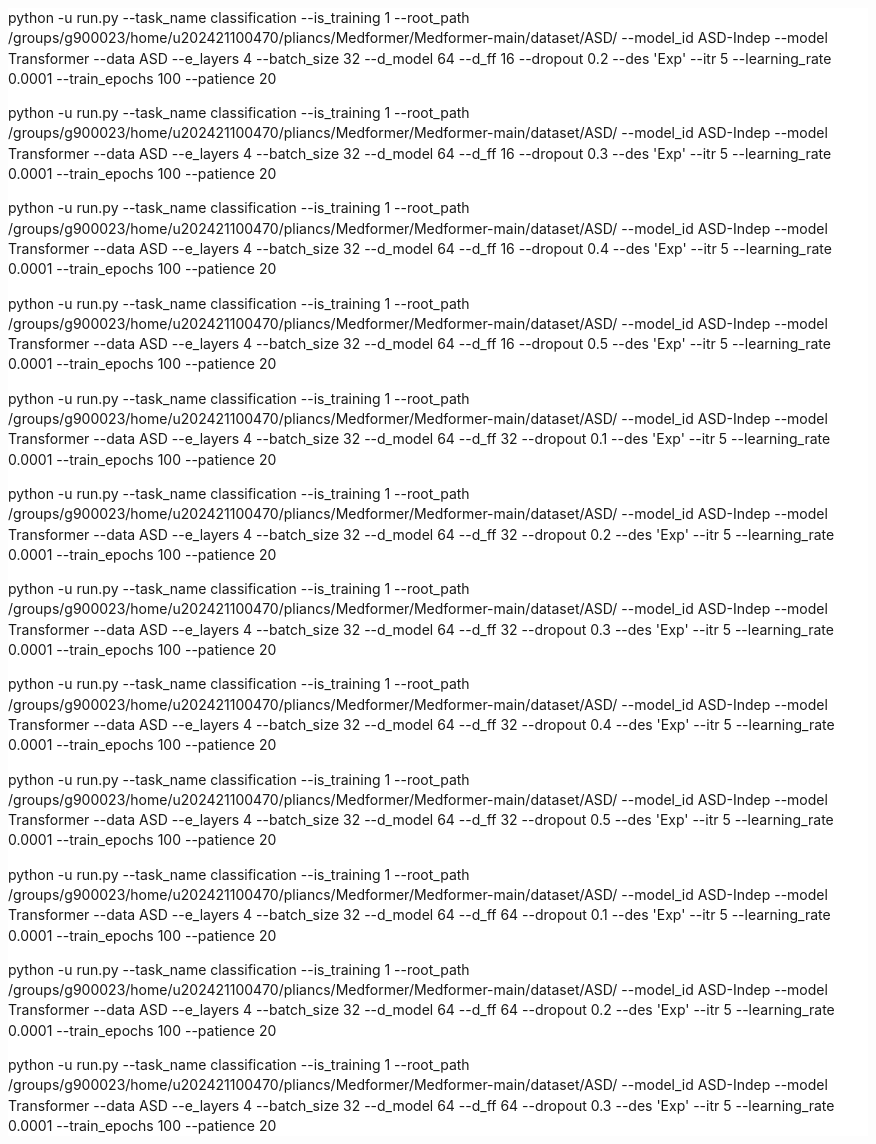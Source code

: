 python -u run.py --task_name classification --is_training 1 --root_path /groups/g900023/home/u202421100470/pliancs/Medformer/Medformer-main/dataset/ASD/ --model_id ASD-Indep --model Transformer --data ASD --e_layers 4 --batch_size 32 --d_model 64 --d_ff 16 --dropout 0.2 --des 'Exp' --itr 5 --learning_rate 0.0001 --train_epochs 100 --patience 20

python -u run.py --task_name classification --is_training 1 --root_path /groups/g900023/home/u202421100470/pliancs/Medformer/Medformer-main/dataset/ASD/ --model_id ASD-Indep --model Transformer --data ASD --e_layers 4 --batch_size 32 --d_model 64 --d_ff 16 --dropout 0.3 --des 'Exp' --itr 5 --learning_rate 0.0001 --train_epochs 100 --patience 20

python -u run.py --task_name classification --is_training 1 --root_path /groups/g900023/home/u202421100470/pliancs/Medformer/Medformer-main/dataset/ASD/ --model_id ASD-Indep --model Transformer --data ASD --e_layers 4 --batch_size 32 --d_model 64 --d_ff 16 --dropout 0.4 --des 'Exp' --itr 5 --learning_rate 0.0001 --train_epochs 100 --patience 20

python -u run.py --task_name classification --is_training 1 --root_path /groups/g900023/home/u202421100470/pliancs/Medformer/Medformer-main/dataset/ASD/ --model_id ASD-Indep --model Transformer --data ASD --e_layers 4 --batch_size 32 --d_model 64 --d_ff 16 --dropout 0.5 --des 'Exp' --itr 5 --learning_rate 0.0001 --train_epochs 100 --patience 20

python -u run.py --task_name classification --is_training 1 --root_path /groups/g900023/home/u202421100470/pliancs/Medformer/Medformer-main/dataset/ASD/ --model_id ASD-Indep --model Transformer --data ASD --e_layers 4 --batch_size 32 --d_model 64 --d_ff 32 --dropout 0.1 --des 'Exp' --itr 5 --learning_rate 0.0001 --train_epochs 100 --patience 20

python -u run.py --task_name classification --is_training 1 --root_path /groups/g900023/home/u202421100470/pliancs/Medformer/Medformer-main/dataset/ASD/ --model_id ASD-Indep --model Transformer --data ASD --e_layers 4 --batch_size 32 --d_model 64 --d_ff 32 --dropout 0.2 --des 'Exp' --itr 5 --learning_rate 0.0001 --train_epochs 100 --patience 20

python -u run.py --task_name classification --is_training 1 --root_path /groups/g900023/home/u202421100470/pliancs/Medformer/Medformer-main/dataset/ASD/ --model_id ASD-Indep --model Transformer --data ASD --e_layers 4 --batch_size 32 --d_model 64 --d_ff 32 --dropout 0.3 --des 'Exp' --itr 5 --learning_rate 0.0001 --train_epochs 100 --patience 20

python -u run.py --task_name classification --is_training 1 --root_path /groups/g900023/home/u202421100470/pliancs/Medformer/Medformer-main/dataset/ASD/ --model_id ASD-Indep --model Transformer --data ASD --e_layers 4 --batch_size 32 --d_model 64 --d_ff 32 --dropout 0.4 --des 'Exp' --itr 5 --learning_rate 0.0001 --train_epochs 100 --patience 20

python -u run.py --task_name classification --is_training 1 --root_path /groups/g900023/home/u202421100470/pliancs/Medformer/Medformer-main/dataset/ASD/ --model_id ASD-Indep --model Transformer --data ASD --e_layers 4 --batch_size 32 --d_model 64 --d_ff 32 --dropout 0.5 --des 'Exp' --itr 5 --learning_rate 0.0001 --train_epochs 100 --patience 20

python -u run.py --task_name classification --is_training 1 --root_path /groups/g900023/home/u202421100470/pliancs/Medformer/Medformer-main/dataset/ASD/ --model_id ASD-Indep --model Transformer --data ASD --e_layers 4 --batch_size 32 --d_model 64 --d_ff 64 --dropout 0.1 --des 'Exp' --itr 5 --learning_rate 0.0001 --train_epochs 100 --patience 20

python -u run.py --task_name classification --is_training 1 --root_path /groups/g900023/home/u202421100470/pliancs/Medformer/Medformer-main/dataset/ASD/ --model_id ASD-Indep --model Transformer --data ASD --e_layers 4 --batch_size 32 --d_model 64 --d_ff 64 --dropout 0.2 --des 'Exp' --itr 5 --learning_rate 0.0001 --train_epochs 100 --patience 20

python -u run.py --task_name classification --is_training 1 --root_path /groups/g900023/home/u202421100470/pliancs/Medformer/Medformer-main/dataset/ASD/ --model_id ASD-Indep --model Transformer --data ASD --e_layers 4 --batch_size 32 --d_model 64 --d_ff 64 --dropout 0.3 --des 'Exp' --itr 5 --learning_rate 0.0001 --train_epochs 100 --patience 20
